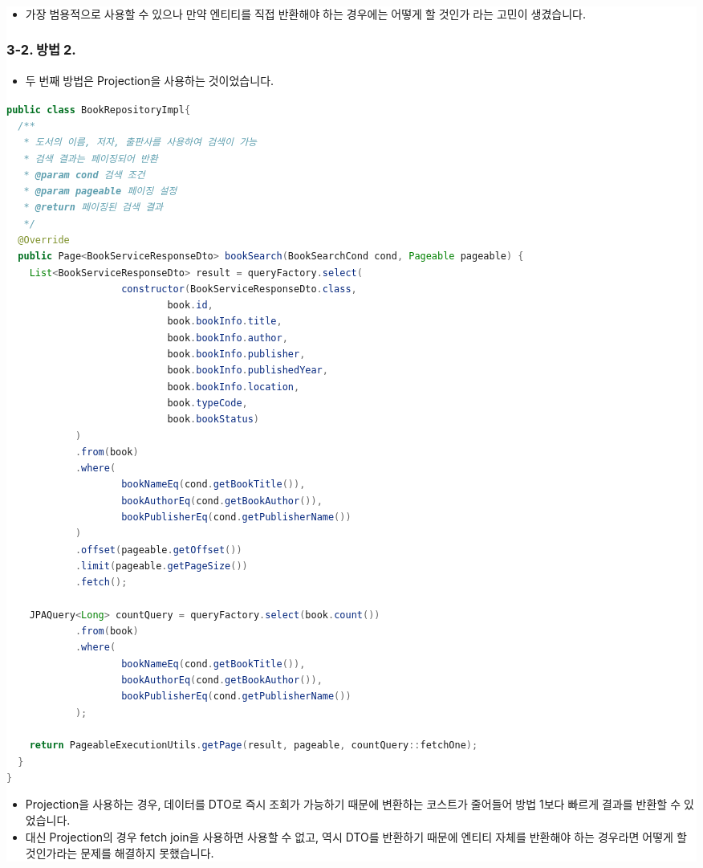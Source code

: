 - 가장 범용적으로 사용할 수 있으나 만약 엔티티를 직접 반환해야 하는 경우에는 어떻게 할 것인가 라는 고민이 생겼습니다.

### 3-2. 방법 2.
- 두 번째 방법은 Projection을 사용하는 것이었습니다.
```java
public class BookRepositoryImpl{
  /**
   * 도서의 이름, 저자, 출판사를 사용하여 검색이 가능
   * 검색 결과는 페이징되어 반환
   * @param cond 검색 조건
   * @param pageable 페이징 설정
   * @return 페이징된 검색 결과
   */
  @Override
  public Page<BookServiceResponseDto> bookSearch(BookSearchCond cond, Pageable pageable) {
    List<BookServiceResponseDto> result = queryFactory.select(
                    constructor(BookServiceResponseDto.class,
                            book.id,
                            book.bookInfo.title,
                            book.bookInfo.author,
                            book.bookInfo.publisher,
                            book.bookInfo.publishedYear,
                            book.bookInfo.location,
                            book.typeCode,
                            book.bookStatus)
            )
            .from(book)
            .where(
                    bookNameEq(cond.getBookTitle()),
                    bookAuthorEq(cond.getBookAuthor()),
                    bookPublisherEq(cond.getPublisherName())
            )
            .offset(pageable.getOffset())
            .limit(pageable.getPageSize())
            .fetch();

    JPAQuery<Long> countQuery = queryFactory.select(book.count())
            .from(book)
            .where(
                    bookNameEq(cond.getBookTitle()),
                    bookAuthorEq(cond.getBookAuthor()),
                    bookPublisherEq(cond.getPublisherName())
            );

    return PageableExecutionUtils.getPage(result, pageable, countQuery::fetchOne);
  }
}
```
- Projection을 사용하는 경우, 데이터를 DTO로 즉시 조회가 가능하기 때문에 변환하는 코스트가 줄어들어 방법 1보다 빠르게 결과를 반환할 수 있었습니다.
- 대신 Projection의 경우 fetch join을 사용하면 사용할 수 없고, 역시 DTO를 반환하기 때문에 엔티티 자체를 반환해야 하는 경우라면 어떻게 할 것인가라는 문제를 해결하지 못했습니다.
